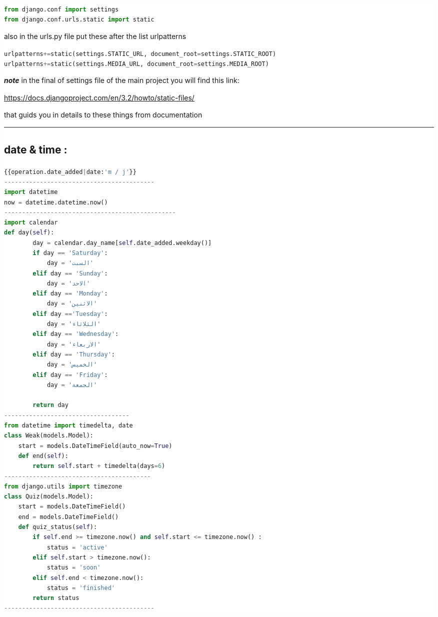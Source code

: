 ```python
from django.conf import settings
from django.conf.urls.static import static
```

also in the urls.py file put these after the list urlpatterns

```python
urlpatterns+=static(settings.STATIC_URL, document_root=settings.STATIC_ROOT)
urlpatterns+=static(settings.MEDIA_URL, document_root=settings.MEDIA_ROOT)
```

***note*** in the final of settings file of the main project you will find this link:

https://docs.djangoproject.com/en/3.2/howto/static-files/

that guids you in details to these things from documentation

---

## date & time :

```python
{{operation.date_added|date:'m / j'}}
------------------------------------------
import datetime 
now = datetime.datetime.now()  
------------------------------------------------
import calendar
def day(self):
        day = calendar.day_name[self.date_added.weekday()]
        if day == 'Saturday':
            day = 'السبت'
        elif day == 'Sunday':
            day = 'الاحد'
        elif day == 'Monday':
            day = 'الاثنين'
        elif day =='Tuesday':
            day = 'الثلاثاء'
        elif day == 'Wednesday':
            day = 'الاربعاء'
        elif day == 'Thursday':
            day = 'الخميس'
        elif day == 'Friday':
            day = 'الجمعة'

        return day
-----------------------------------
from datetime import timedelta, date
class Weak(models.Model):
    start = models.DateTimeField(auto_now=True)
    def end(self):
        return self.start + timedelta(days=6)
-----------------------------------------
from django.utils import timezone
class Quiz(models.Model):
    start = models.DateTimeField()
    end = models.DateTimeField()
    def quiz_status(self):
        if self.end >= timezone.now() and self.start <= timezone.now() :
            status = 'active'
        elif self.start > timezone.now():
            status = 'soon'
        elif self.end < timezone.now():
            status = 'finished'
        return status
------------------------------------------
```